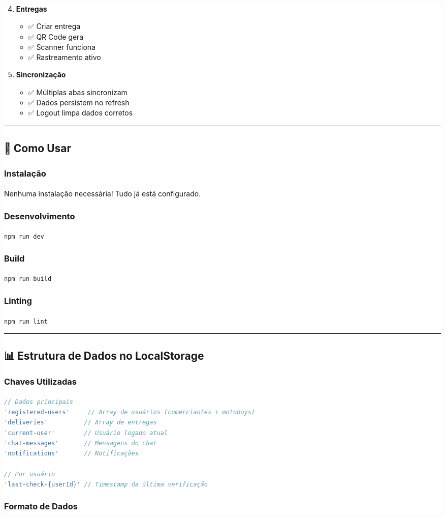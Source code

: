 4. **Entregas**
   - ✅ Criar entrega
   - ✅ QR Code gera
   - ✅ Scanner funciona
   - ✅ Rastreamento ativo

5. **Sincronização**
   - ✅ Múltiplas abas sincronizam
   - ✅ Dados persistem no refresh
   - ✅ Logout limpa dados corretos

---

## 🚀 Como Usar

### Instalação
Nenhuma instalação necessária! Tudo já está configurado.

### Desenvolvimento
```bash
npm run dev
```

### Build
```bash
npm run build
```

### Linting
```bash
npm run lint
```

---

## 📊 Estrutura de Dados no LocalStorage

### Chaves Utilizadas

```javascript
// Dados principais
'registered-users'     // Array de usuários (comerciantes + motoboys)
'deliveries'          // Array de entregas
'current-user'        // Usuário logado atual
'chat-messages'       // Mensagens do chat
'notifications'       // Notificações

// Por usuário
'last-check-{userId}' // Timestamp da última verificação
```

### Formato de Dados
